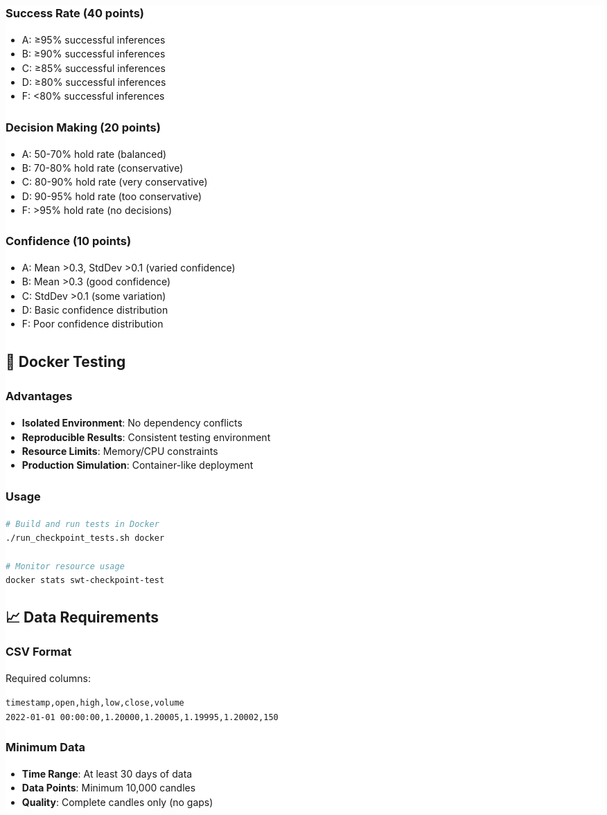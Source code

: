 ### **Success Rate (40 points)**
- A: ≥95% successful inferences
- B: ≥90% successful inferences
- C: ≥85% successful inferences
- D: ≥80% successful inferences
- F: <80% successful inferences

### **Decision Making (20 points)**
- A: 50-70% hold rate (balanced)
- B: 70-80% hold rate (conservative)
- C: 80-90% hold rate (very conservative)
- D: 90-95% hold rate (too conservative)
- F: >95% hold rate (no decisions)

### **Confidence (10 points)**
- A: Mean >0.3, StdDev >0.1 (varied confidence)
- B: Mean >0.3 (good confidence)
- C: StdDev >0.1 (some variation)
- D: Basic confidence distribution
- F: Poor confidence distribution

## 🐋 **Docker Testing**

### **Advantages**
- **Isolated Environment**: No dependency conflicts
- **Reproducible Results**: Consistent testing environment
- **Resource Limits**: Memory/CPU constraints
- **Production Simulation**: Container-like deployment

### **Usage**
```bash
# Build and run tests in Docker
./run_checkpoint_tests.sh docker

# Monitor resource usage
docker stats swt-checkpoint-test
```

## 📈 **Data Requirements**

### **CSV Format**
Required columns:
```csv
timestamp,open,high,low,close,volume
2022-01-01 00:00:00,1.20000,1.20005,1.19995,1.20002,150
```

### **Minimum Data**
- **Time Range**: At least 30 days of data
- **Data Points**: Minimum 10,000 candles
- **Quality**: Complete candles only (no gaps)
